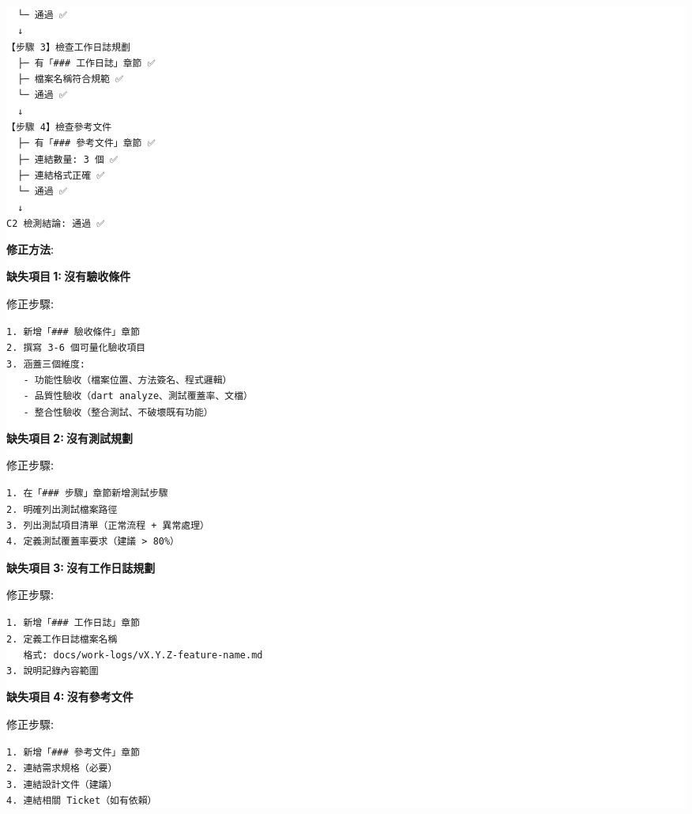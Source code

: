 ```text
  └─ 通過 ✅
  ↓
【步驟 3】檢查工作日誌規劃
  ├─ 有「### 工作日誌」章節 ✅
  ├─ 檔案名稱符合規範 ✅
  └─ 通過 ✅
  ↓
【步驟 4】檢查參考文件
  ├─ 有「### 參考文件」章節 ✅
  ├─ 連結數量: 3 個 ✅
  ├─ 連結格式正確 ✅
  └─ 通過 ✅
  ↓
C2 檢測結論: 通過 ✅
```

**修正方法**:

**缺失項目 1: 沒有驗收條件**

修正步驟:
```text
1. 新增「### 驗收條件」章節
2. 撰寫 3-6 個可量化驗收項目
3. 涵蓋三個維度:
   - 功能性驗收（檔案位置、方法簽名、程式邏輯）
   - 品質性驗收（dart analyze、測試覆蓋率、文檔）
   - 整合性驗收（整合測試、不破壞既有功能）
```

**缺失項目 2: 沒有測試規劃**

修正步驟:
```text
1. 在「### 步驟」章節新增測試步驟
2. 明確列出測試檔案路徑
3. 列出測試項目清單（正常流程 + 異常處理）
4. 定義測試覆蓋率要求（建議 > 80%）
```

**缺失項目 3: 沒有工作日誌規劃**

修正步驟:
```text
1. 新增「### 工作日誌」章節
2. 定義工作日誌檔案名稱
   格式: docs/work-logs/vX.Y.Z-feature-name.md
3. 說明記錄內容範圍
```

**缺失項目 4: 沒有參考文件**

修正步驟:
```text
1. 新增「### 參考文件」章節
2. 連結需求規格（必要）
3. 連結設計文件（建議）
4. 連結相關 Ticket（如有依賴）
```
